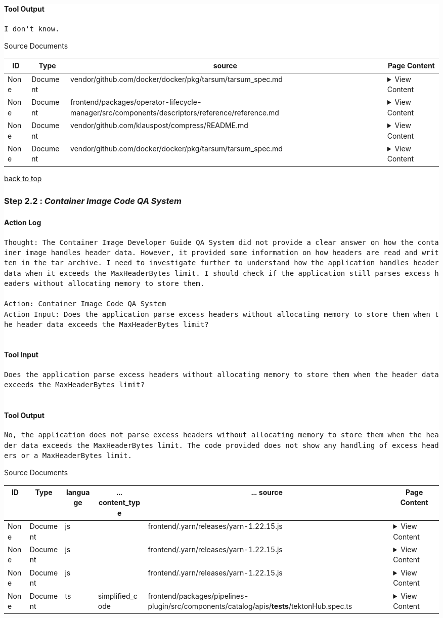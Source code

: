 
#### Tool Output 
<pre>I don't know.</pre>

 Source Documents 

 | ID | Type | source | Page Content |
| --- | --- | --- | --- |
| None | Document | vendor/github.com/docker/docker/pkg/tarsum/tarsum_spec.md | <details><summary>View Content</summary></details> |
| None | Document | frontend/packages/operator-lifecycle-manager/src/components/descriptors/reference/reference.md | <details><summary>View Content</summary></details> |
| None | Document | vendor/github.com/klauspost/compress/README.md | <details><summary>View Content</summary></details> |
| None | Document | vendor/github.com/docker/docker/pkg/tarsum/tarsum_spec.md | <details><summary>View Content</summary></details> |




[back to top](#checklist-toc)

### Step 2.2 : *Container Image Code QA System*<a name='checklist-step-2.2' id='checklist-step-2.2'></a>


#### Action Log 
<pre>Thought: The Container Image Developer Guide QA System did not provide a clear answer on how the container image handles header data. However, it provided some information on how headers are read and written in the tar archive. I need to investigate further to understand how the application handles header data when it exceeds the MaxHeaderBytes limit. I should check if the application still parses excess headers without allocating memory to store them.

Action: Container Image Code QA System
Action Input: Does the application parse excess headers without allocating memory to store them when the header data exceeds the MaxHeaderBytes limit?
 </pre>


#### Tool Input 
<pre>Does the application parse excess headers without allocating memory to store them when the header data exceeds the MaxHeaderBytes limit?
 </pre>


#### Tool Output 
<pre>No, the application does not parse excess headers without allocating memory to store them when the header data exceeds the MaxHeaderBytes limit. The code provided does not show any handling of excess headers or a MaxHeaderBytes limit.</pre>

 Source Documents 

 | ID | Type | language |... content_type |... source | Page Content |
| --- | --- | --- | --- | --- | --- |
| None | Document | js |  | frontend/.yarn/releases/yarn-1.22.15.js | <details><summary>View Content</summary></details> |
| None | Document | js |  | frontend/.yarn/releases/yarn-1.22.15.js | <details><summary>View Content</summary></details> |
| None | Document | js |  | frontend/.yarn/releases/yarn-1.22.15.js | <details><summary>View Content</summary></details> |
| None | Document | ts | simplified_code | frontend/packages/pipelines-plugin/src/components/catalog/apis/__tests__/tektonHub.spec.ts | <details><summary>View Content</summary></details> |
